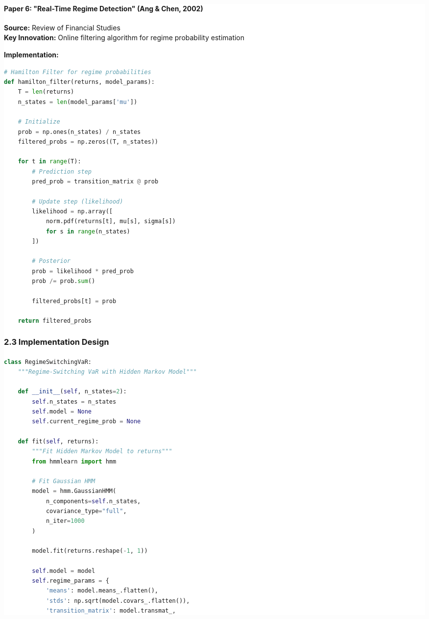 #### Paper 6: "Real-Time Regime Detection" (Ang & Chen, 2002)
**Source:** Review of Financial Studies  
**Key Innovation:** Online filtering algorithm for regime probability estimation

**Implementation:**
```python
# Hamilton Filter for regime probabilities
def hamilton_filter(returns, model_params):
    T = len(returns)
    n_states = len(model_params['mu'])
    
    # Initialize
    prob = np.ones(n_states) / n_states
    filtered_probs = np.zeros((T, n_states))
    
    for t in range(T):
        # Prediction step
        pred_prob = transition_matrix @ prob
        
        # Update step (likelihood)
        likelihood = np.array([
            norm.pdf(returns[t], mu[s], sigma[s])
            for s in range(n_states)
        ])
        
        # Posterior
        prob = likelihood * pred_prob
        prob /= prob.sum()
        
        filtered_probs[t] = prob
    
    return filtered_probs
```

### 2.3 Implementation Design

```python
class RegimeSwitchingVaR:
    """Regime-Switching VaR with Hidden Markov Model"""
    
    def __init__(self, n_states=2):
        self.n_states = n_states
        self.model = None
        self.current_regime_prob = None
    
    def fit(self, returns):
        """Fit Hidden Markov Model to returns"""
        from hmmlearn import hmm
        
        # Fit Gaussian HMM
        model = hmm.GaussianHMM(
            n_components=self.n_states,
            covariance_type="full",
            n_iter=1000
        )
        
        model.fit(returns.reshape(-1, 1))
        
        self.model = model
        self.regime_params = {
            'means': model.means_.flatten(),
            'stds': np.sqrt(model.covars_.flatten()),
            'transition_matrix': model.transmat_,
```